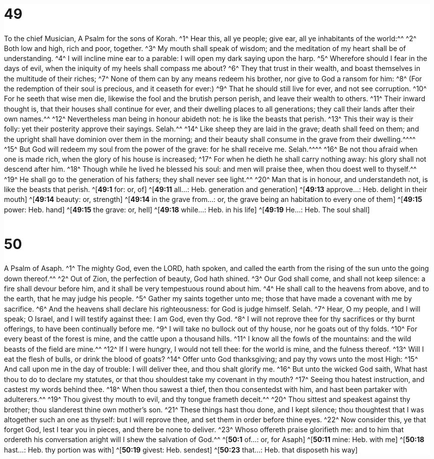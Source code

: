 # 49 
To the chief Musician, A Psalm for the sons of Korah. ^1^ Hear this, all ye people; give ear, all ye inhabitants of the world:^^ ^2^ Both low and high, rich and poor, together. ^3^ My mouth shall speak of wisdom; and the meditation of my heart shall be of understanding. ^4^ I will incline mine ear to a parable: I will open my dark saying upon the harp. ^5^ Wherefore should I fear in the days of evil, when the iniquity of my heels shall compass me about? ^6^ They that trust in their wealth, and boast themselves in the multitude of their riches; ^7^ None of them can by any means redeem his brother, nor give to God a ransom for him: ^8^ (For the redemption of their soul is precious, and it ceaseth for ever:) ^9^ That he should still live for ever, and not see corruption. ^10^ For he seeth that wise men die, likewise the fool and the brutish person perish, and leave their wealth to others. ^11^ Their inward thought is, that their houses shall continue for ever, and their dwelling places to all generations; they call their lands after their own names.^^ ^12^ Nevertheless man being in honour abideth not: he is like the beasts that perish. ^13^ This their way is their folly: yet their posterity approve their sayings. Selah.^^ ^14^ Like sheep they are laid in the grave; death shall feed on them; and the upright shall have dominion over them in the morning; and their beauty shall consume in the grave from their dwelling.^^^^ ^15^ But God will redeem my soul from the power of the grave: for he shall receive me. Selah.^^^^ ^16^ Be not thou afraid when one is made rich, when the glory of his house is increased; ^17^ For when he dieth he shall carry nothing away: his glory shall not descend after him. ^18^ Though while he lived he blessed his soul: and men will praise thee, when thou doest well to thyself.^^ ^19^ He shall go to the generation of his fathers; they shall never see light.^^ ^20^ Man that is in honour, and understandeth not, is like the beasts that perish.
^[**49:1** for: or, of]
^[**49:11** all…: Heb. generation and generation]
^[**49:13** approve…: Heb. delight in their mouth]
^[**49:14** beauty: or, strength]
^[**49:14** in the grave from…: or, the grave being an habitation to every one of them]
^[**49:15** power: Heb. hand]
^[**49:15** the grave: or, hell]
^[**49:18** while…: Heb. in his life]
^[**49:19** He…: Heb. The soul shall] 

# 50 
A Psalm of Asaph. ^1^ The mighty God, even the LORD, hath spoken, and called the earth from the rising of the sun unto the going down thereof.^^ ^2^ Out of Zion, the perfection of beauty, God hath shined. ^3^ Our God shall come, and shall not keep silence: a fire shall devour before him, and it shall be very tempestuous round about him. ^4^ He shall call to the heavens from above, and to the earth, that he may judge his people. ^5^ Gather my saints together unto me; those that have made a covenant with me by sacrifice. ^6^ And the heavens shall declare his righteousness: for God is judge himself. Selah. ^7^ Hear, O my people, and I will speak; O Israel, and I will testify against thee: I am God, even thy God. ^8^ I will not reprove thee for thy sacrifices or thy burnt offerings, to have been continually before me. ^9^ I will take no bullock out of thy house, nor he goats out of thy folds. ^10^ For every beast of the forest is mine, and the cattle upon a thousand hills. ^11^ I know all the fowls of the mountains: and the wild beasts of the field are mine.^^ ^12^ If I were hungry, I would not tell thee: for the world is mine, and the fulness thereof. ^13^ Will I eat the flesh of bulls, or drink the blood of goats? ^14^ Offer unto God thanksgiving; and pay thy vows unto the most High: ^15^ And call upon me in the day of trouble: I will deliver thee, and thou shalt glorify me. ^16^ But unto the wicked God saith, What hast thou to do to declare my statutes, or that thou shouldest take my covenant in thy mouth? ^17^ Seeing thou hatest instruction, and castest my words behind thee. ^18^ When thou sawest a thief, then thou consentedst with him, and hast been partaker with adulterers.^^ ^19^ Thou givest thy mouth to evil, and thy tongue frameth deceit.^^ ^20^ Thou sittest and speakest against thy brother; thou slanderest thine own mother’s son. ^21^ These things hast thou done, and I kept silence; thou thoughtest that I was altogether such an one as thyself: but I will reprove thee, and set them in order before thine eyes. ^22^ Now consider this, ye that forget God, lest I tear you in pieces, and there be none to deliver. ^23^ Whoso offereth praise glorifieth me: and to him that ordereth his conversation aright will I shew the salvation of God.^^
^[**50:1** of…: or, for Asaph]
^[**50:11** mine: Heb. with me]
^[**50:18** hast…: Heb. thy portion was with]
^[**50:19** givest: Heb. sendest]
^[**50:23** that…: Heb. that disposeth his way] 
